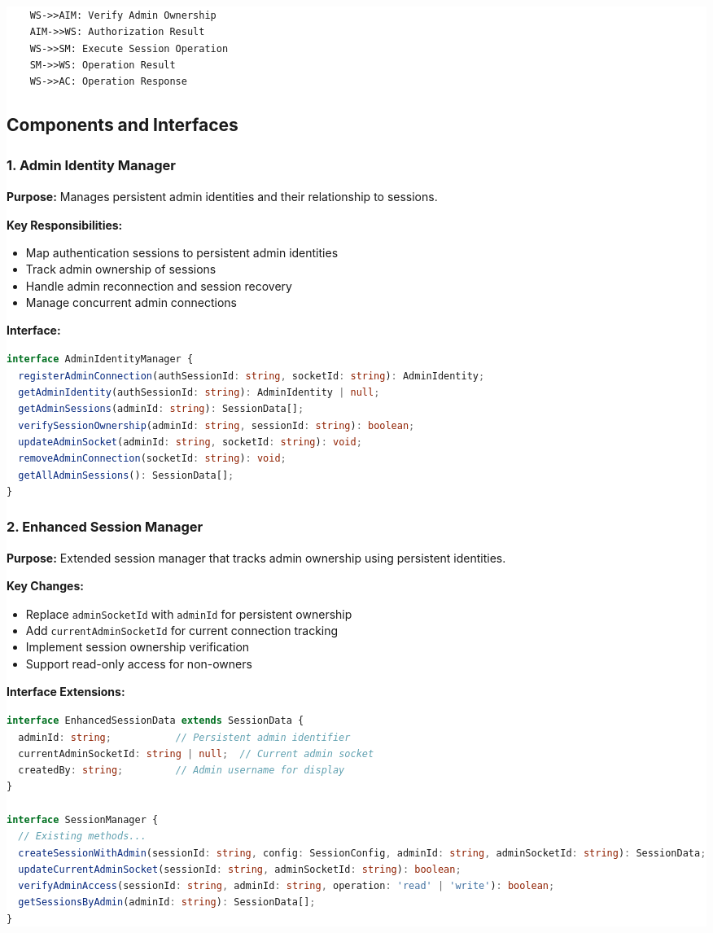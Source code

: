 ```mermaid
    WS->>AIM: Verify Admin Ownership
    AIM->>WS: Authorization Result
    WS->>SM: Execute Session Operation
    SM->>WS: Operation Result
    WS->>AC: Operation Response
```

## Components and Interfaces

### 1. Admin Identity Manager

**Purpose:** Manages persistent admin identities and their relationship to sessions.

**Key Responsibilities:**
- Map authentication sessions to persistent admin identities
- Track admin ownership of sessions
- Handle admin reconnection and session recovery
- Manage concurrent admin connections

**Interface:**
```typescript
interface AdminIdentityManager {
  registerAdminConnection(authSessionId: string, socketId: string): AdminIdentity;
  getAdminIdentity(authSessionId: string): AdminIdentity | null;
  getAdminSessions(adminId: string): SessionData[];
  verifySessionOwnership(adminId: string, sessionId: string): boolean;
  updateAdminSocket(adminId: string, socketId: string): void;
  removeAdminConnection(socketId: string): void;
  getAllAdminSessions(): SessionData[];
}
```

### 2. Enhanced Session Manager

**Purpose:** Extended session manager that tracks admin ownership using persistent identities.

**Key Changes:**
- Replace `adminSocketId` with `adminId` for persistent ownership
- Add `currentAdminSocketId` for current connection tracking
- Implement session ownership verification
- Support read-only access for non-owners

**Interface Extensions:**
```typescript
interface EnhancedSessionData extends SessionData {
  adminId: string;           // Persistent admin identifier
  currentAdminSocketId: string | null;  // Current admin socket
  createdBy: string;         // Admin username for display
}

interface SessionManager {
  // Existing methods...
  createSessionWithAdmin(sessionId: string, config: SessionConfig, adminId: string, adminSocketId: string): SessionData;
  updateCurrentAdminSocket(sessionId: string, adminSocketId: string): boolean;
  verifyAdminAccess(sessionId: string, adminId: string, operation: 'read' | 'write'): boolean;
  getSessionsByAdmin(adminId: string): SessionData[];
}
```
